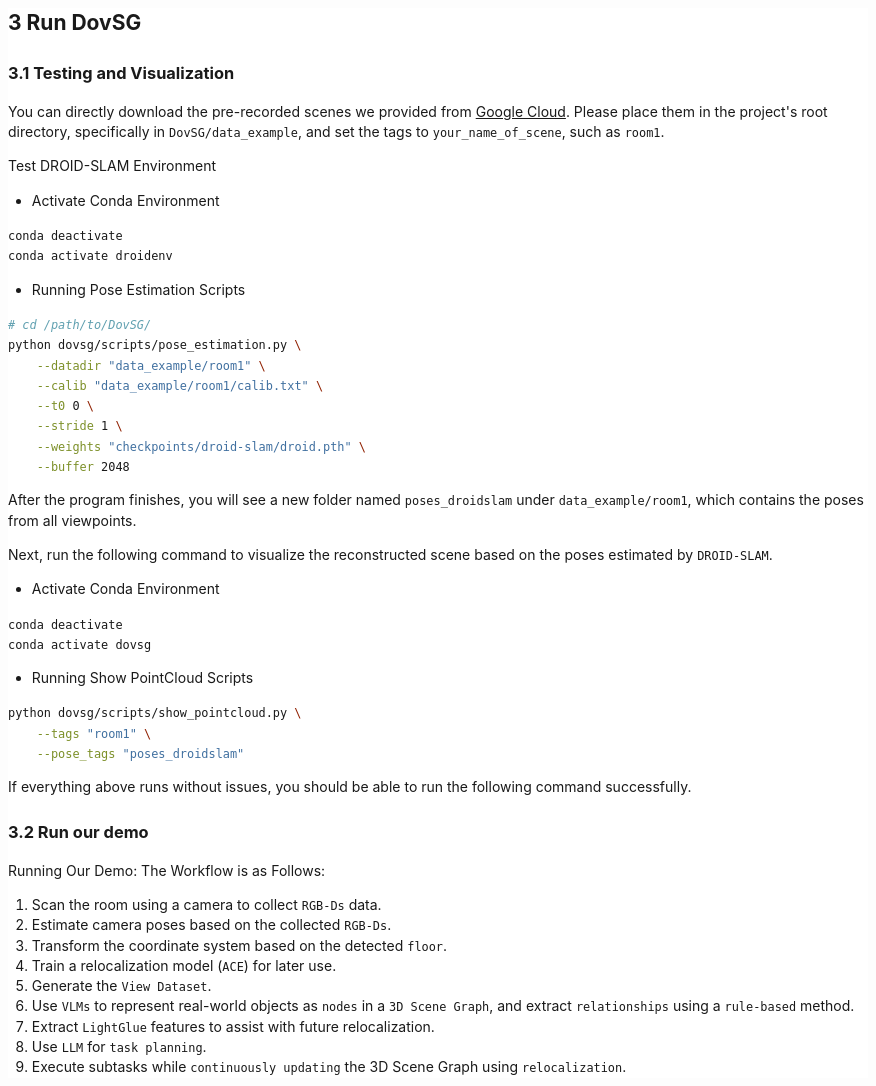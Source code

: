 ## 3 Run DovSG

### 3.1 Testing and Visualization
You can directly download the pre-recorded scenes we provided from <a href="https://drive.google.com/drive/folders/13v5QOrqjxye__kJwDIuD7kTdeSSNfR5x?usp=sharing">Google Cloud</a>. Please place them in the project's root directory, specifically in `DovSG/data_example`, and set the tags to `your_name_of_scene`, such as `room1`.

Test DROID-SLAM Environment

- Activate Conda Environment
```bash
conda deactivate 
conda activate droidenv
```
- Running Pose Estimation Scripts
```bash
# cd /path/to/DovSG/
python dovsg/scripts/pose_estimation.py \
    --datadir "data_example/room1" \
    --calib "data_example/room1/calib.txt" \
    --t0 0 \
    --stride 1 \
    --weights "checkpoints/droid-slam/droid.pth" \
    --buffer 2048

```
After the program finishes, you will see a new folder named `poses_droidslam` under `data_example/room1`, which contains the poses from all viewpoints.

Next, run the following command to visualize the reconstructed scene based on the poses estimated by `DROID-SLAM`.

- Activate Conda Environment
```bash
conda deactivate 
conda activate dovsg
```
- Running Show PointCloud Scripts
```bash
python dovsg/scripts/show_pointcloud.py \
    --tags "room1" \
    --pose_tags "poses_droidslam"
```
If everything above runs without issues, you should be able to run the following command successfully.

### 3.2 Run our demo

Running Our Demo: The Workflow is as Follows: 
1. Scan the room using a camera to collect `RGB-Ds` data.
2. Estimate camera poses based on the collected `RGB-Ds`.
3. Transform the coordinate system based on the detected `floor`.
4. Train a relocalization model (`ACE`) for later use.
5. Generate the `View Dataset`.
6. Use `VLMs` to represent real-world objects as `nodes` in a `3D Scene Graph`, and extract `relationships` using a `rule-based` method.
7. Extract `LightGlue` features to assist with future relocalization.
8. Use `LLM` for `task planning`.
9. Execute subtasks while `continuously updating` the 3D Scene Graph using `relocalization`.
